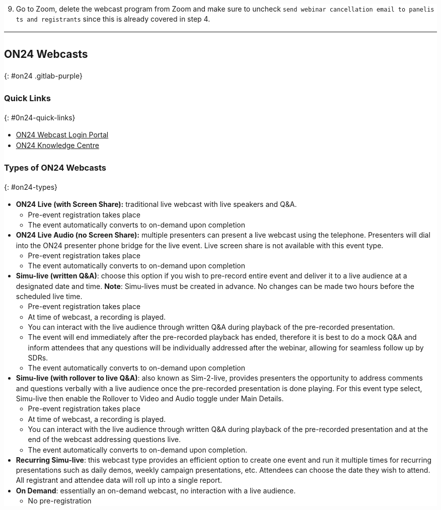 9. Go to Zoom, delete the webcast program from Zoom and make sure to uncheck `send webinar cancellation email to panelists and registrants` since this is already covered in step 4.

----


## ON24 Webcasts
{: #on24 .gitlab-purple} 

### Quick Links
{: #0n24-quick-links} 

* [ON24 Webcast Login Portal](https://wcc.on24.com/webcast/login)
* [ON24 Knowledge Centre](https://on24support.force.com/Support/s/knowledge)

### Types of ON24 Webcasts
{: #on24-types} 

* **ON24 Live (with Screen Share):** traditional live webcast with live speakers and Q&A.
   - Pre-event registration takes place
   - The event automatically converts to on-demand upon completion
* **ON24 Live Audio (no Screen Share):** multiple presenters can present a live webcast using the telephone. Presenters will dial into the ON24 presenter phone bridge for the live event. Live screen share is not available with this event type.
   - Pre-event registration takes place
   - The event automatically converts to on-demand upon completion
* **Simu-live (written Q&A)**: choose this option if you wish to pre-record entire event and deliver it to a live audience at a designated date and time. **Note**: Simu-lives must be created in advance. No changes can be made two hours before the scheduled live time.
   - Pre-event registration takes place
   - At time of webcast, a recording is played.
   - You can interact with the live audience through written Q&A during playback of the pre-recorded presentation. 
   - The event will end immediately after the pre-recorded playback has ended, therefore it is best to do a mock Q&A and inform attendees that any questions will be individually addressed after the webinar, allowing for seamless follow up by SDRs.
   - The event automatically converts to on-demand upon completion
* **Simu-live (with rollover to live Q&A)**: also known as Sim-2-live, provides presenters the opportunity to address comments and questions verbally with a live audience once the pre-recorded presentation is done playing. For this event type select, Simu-live then enable the Rollover to Video and Audio toggle under Main Details.
   - Pre-event registration takes place
   - At time of webcast, a recording is played.
   - You can interact with the live audience through written Q&A during playback of the pre-recorded presentation and at the end of the webcast addressing questions live. 
   - The event automatically converts to on-demand upon completion.
* **Recurring Simu-live**: this webcast type provides an efficient option to create one event and run it multiple times for recurring presentations such as daily demos, weekly campaign presentations, etc.  Attendees can choose the date they wish to attend. All registrant and attendee data will roll up into a single report.
* **On Demand**: essentially an on-demand webcast, no interaction with a live audience.
   - No pre-registration
